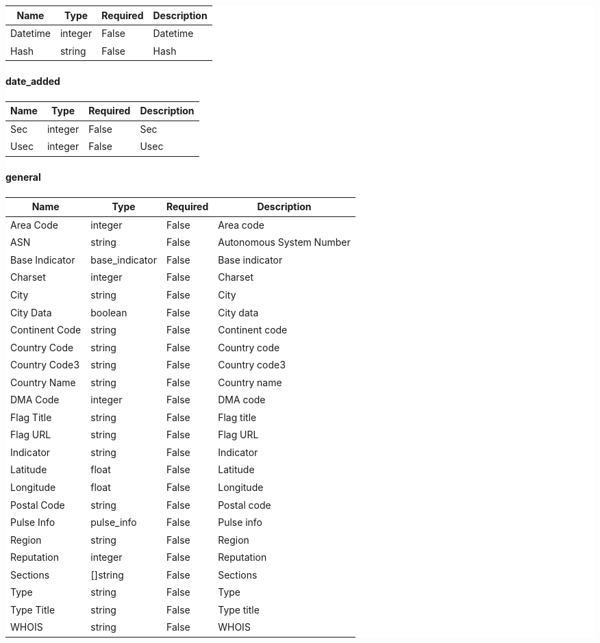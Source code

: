 |Name|Type|Required|Description|
|----|----|--------|-----------|
|Datetime|integer|False|Datetime|
|Hash|string|False|Hash|

#### date_added

|Name|Type|Required|Description|
|----|----|--------|-----------|
|Sec|integer|False|Sec|
|Usec|integer|False|Usec|

#### general

|Name|Type|Required|Description|
|----|----|--------|-----------|
|Area Code|integer|False|Area code|
|ASN|string|False|Autonomous System Number|
|Base Indicator|base_indicator|False|Base indicator|
|Charset|integer|False|Charset|
|City|string|False|City|
|City Data|boolean|False|City data|
|Continent Code|string|False|Continent code|
|Country Code|string|False|Country code|
|Country Code3|string|False|Country code3|
|Country Name|string|False|Country name|
|DMA Code|integer|False|DMA code|
|Flag Title|string|False|Flag title|
|Flag URL|string|False|Flag URL|
|Indicator|string|False|Indicator|
|Latitude|float|False|Latitude|
|Longitude|float|False|Longitude|
|Postal Code|string|False|Postal code|
|Pulse Info|pulse_info|False|Pulse info|
|Region|string|False|Region|
|Reputation|integer|False|Reputation|
|Sections|[]string|False|Sections|
|Type|string|False|Type|
|Type Title|string|False|Type title|
|WHOIS|string|False|WHOIS|

